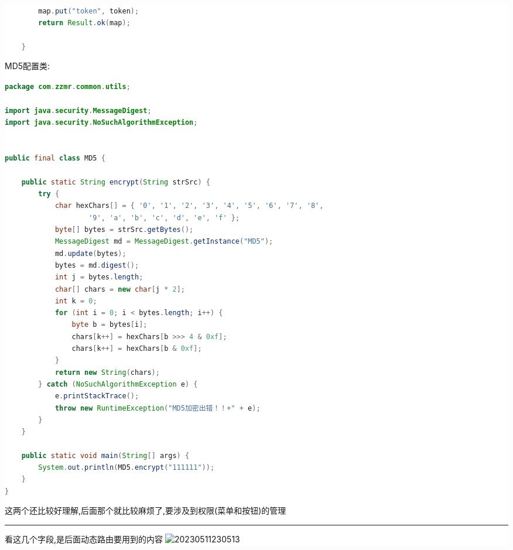 ```java
        map.put("token", token);
        return Result.ok(map);

    }
```

MD5配置类:
```java
package com.zzmr.common.utils;

import java.security.MessageDigest;
import java.security.NoSuchAlgorithmException;


public final class MD5 {

    public static String encrypt(String strSrc) {
        try {
            char hexChars[] = { '0', '1', '2', '3', '4', '5', '6', '7', '8',
                    '9', 'a', 'b', 'c', 'd', 'e', 'f' };
            byte[] bytes = strSrc.getBytes();
            MessageDigest md = MessageDigest.getInstance("MD5");
            md.update(bytes);
            bytes = md.digest();
            int j = bytes.length;
            char[] chars = new char[j * 2];
            int k = 0;
            for (int i = 0; i < bytes.length; i++) {
                byte b = bytes[i];
                chars[k++] = hexChars[b >>> 4 & 0xf];
                chars[k++] = hexChars[b & 0xf];
            }
            return new String(chars);
        } catch (NoSuchAlgorithmException e) {
            e.printStackTrace();
            throw new RuntimeException("MD5加密出错！！+" + e);
        }
    }

    public static void main(String[] args) {
        System.out.println(MD5.encrypt("111111"));
    }
}
```


这两个还比较好理解,后面那个就比较麻烦了,要涉及到权限(菜单和按钮)的管理

---

看这几个字段,是后面动态路由要用到的内容
![20230511230513](https://gcore.jsdelivr.net/gh/jimmy66886/picgo_two@main/img/20230511230513.png)
